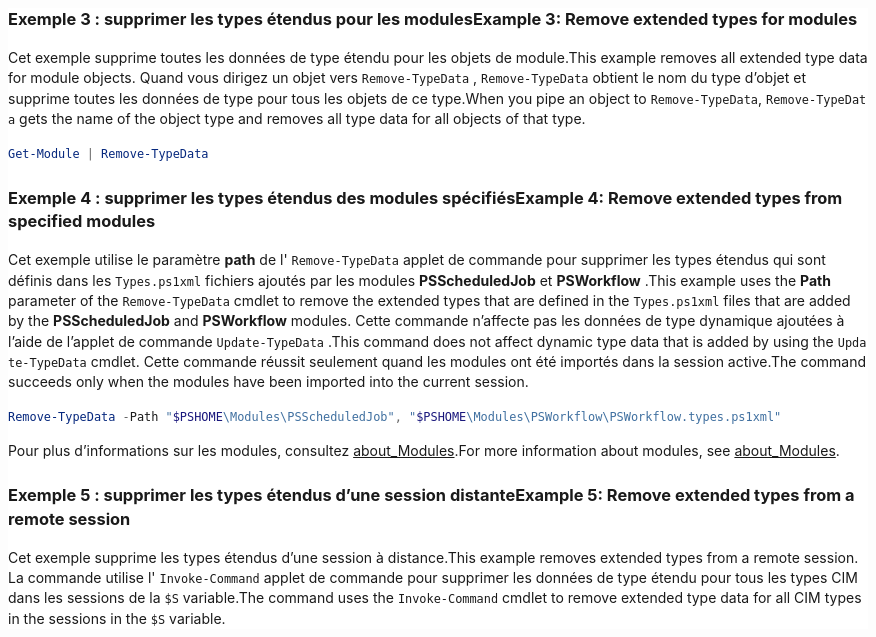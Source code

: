 ### <span data-ttu-id="c3c93-130">Exemple 3 : supprimer les types étendus pour les modules</span><span class="sxs-lookup"><span data-stu-id="c3c93-130">Example 3: Remove extended types for modules</span></span>

<span data-ttu-id="c3c93-131">Cet exemple supprime toutes les données de type étendu pour les objets de module.</span><span class="sxs-lookup"><span data-stu-id="c3c93-131">This example removes all extended type data for module objects.</span></span> <span data-ttu-id="c3c93-132">Quand vous dirigez un objet vers `Remove-TypeData` , `Remove-TypeData` obtient le nom du type d’objet et supprime toutes les données de type pour tous les objets de ce type.</span><span class="sxs-lookup"><span data-stu-id="c3c93-132">When you pipe an object to `Remove-TypeData`, `Remove-TypeData` gets the name of the object type and removes all type data for all objects of that type.</span></span>

```powershell
Get-Module | Remove-TypeData
```

### <span data-ttu-id="c3c93-133">Exemple 4 : supprimer les types étendus des modules spécifiés</span><span class="sxs-lookup"><span data-stu-id="c3c93-133">Example 4: Remove extended types from specified modules</span></span>

<span data-ttu-id="c3c93-134">Cet exemple utilise le paramètre **path** de l' `Remove-TypeData` applet de commande pour supprimer les types étendus qui sont définis dans les `Types.ps1xml` fichiers ajoutés par les modules **PSScheduledJob** et **PSWorkflow** .</span><span class="sxs-lookup"><span data-stu-id="c3c93-134">This example uses the **Path** parameter of the `Remove-TypeData` cmdlet to remove the extended types that are defined in the `Types.ps1xml` files that are added by the **PSScheduledJob** and **PSWorkflow** modules.</span></span> <span data-ttu-id="c3c93-135">Cette commande n’affecte pas les données de type dynamique ajoutées à l’aide de l’applet de commande `Update-TypeData` .</span><span class="sxs-lookup"><span data-stu-id="c3c93-135">This command does not affect dynamic type data that is added by using the `Update-TypeData` cmdlet.</span></span> <span data-ttu-id="c3c93-136">Cette commande réussit seulement quand les modules ont été importés dans la session active.</span><span class="sxs-lookup"><span data-stu-id="c3c93-136">The command succeeds only when the modules have been imported into the current session.</span></span>

```powershell
Remove-TypeData -Path "$PSHOME\Modules\PSScheduledJob", "$PSHOME\Modules\PSWorkflow\PSWorkflow.types.ps1xml"
```

<span data-ttu-id="c3c93-137">Pour plus d’informations sur les modules, consultez [about_Modules](../Microsoft.PowerShell.Core/About/about_Modules.md).</span><span class="sxs-lookup"><span data-stu-id="c3c93-137">For more information about modules, see [about_Modules](../Microsoft.PowerShell.Core/About/about_Modules.md).</span></span>

### <span data-ttu-id="c3c93-138">Exemple 5 : supprimer les types étendus d’une session distante</span><span class="sxs-lookup"><span data-stu-id="c3c93-138">Example 5: Remove extended types from a remote session</span></span>

<span data-ttu-id="c3c93-139">Cet exemple supprime les types étendus d’une session à distance.</span><span class="sxs-lookup"><span data-stu-id="c3c93-139">This example removes extended types from a remote session.</span></span> <span data-ttu-id="c3c93-140">La commande utilise l' `Invoke-Command` applet de commande pour supprimer les données de type étendu pour tous les types CIM dans les sessions de la `$S` variable.</span><span class="sxs-lookup"><span data-stu-id="c3c93-140">The command uses the `Invoke-Command` cmdlet to remove extended type data for all CIM types in the sessions in the `$S` variable.</span></span>
